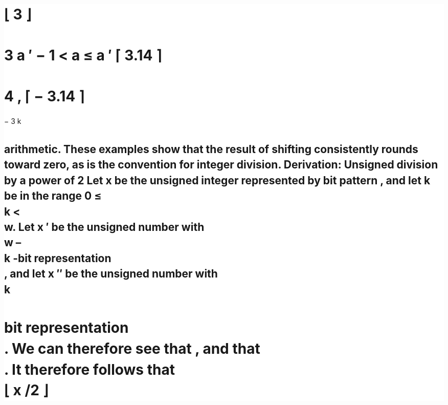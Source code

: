 ⌊
3
⌋
=
3
a
′
−
1
<
a
≤
a
′
⌈
3.14
⌉
=
4
,
⌈
−
3.14
⌉
=
−
3
k

arithmetic.	These	examples	show	that	the	result	of	shifting	consistently
rounds	toward	zero,	as	is	the	convention	for	integer	division.
Derivation:
Unsigned	division	by	a	power	of	2
Let	
x
	be	the	unsigned	integer	represented	by	bit	pattern	
,	and	let	
k
	be	in	the	range	0	≤	
k
	<	
w.
	Let	
x
′
be	the	unsigned	number	with	
w
	–	
k
-bit	representation	
,	and	let	
x
″	be	the	unsigned	number	with	
k
-
bit	representation	
.	We	can	therefore	see	that
,	and	that	
.	It	therefore	follows	that	
⌊
x
/2
⌋
=	
